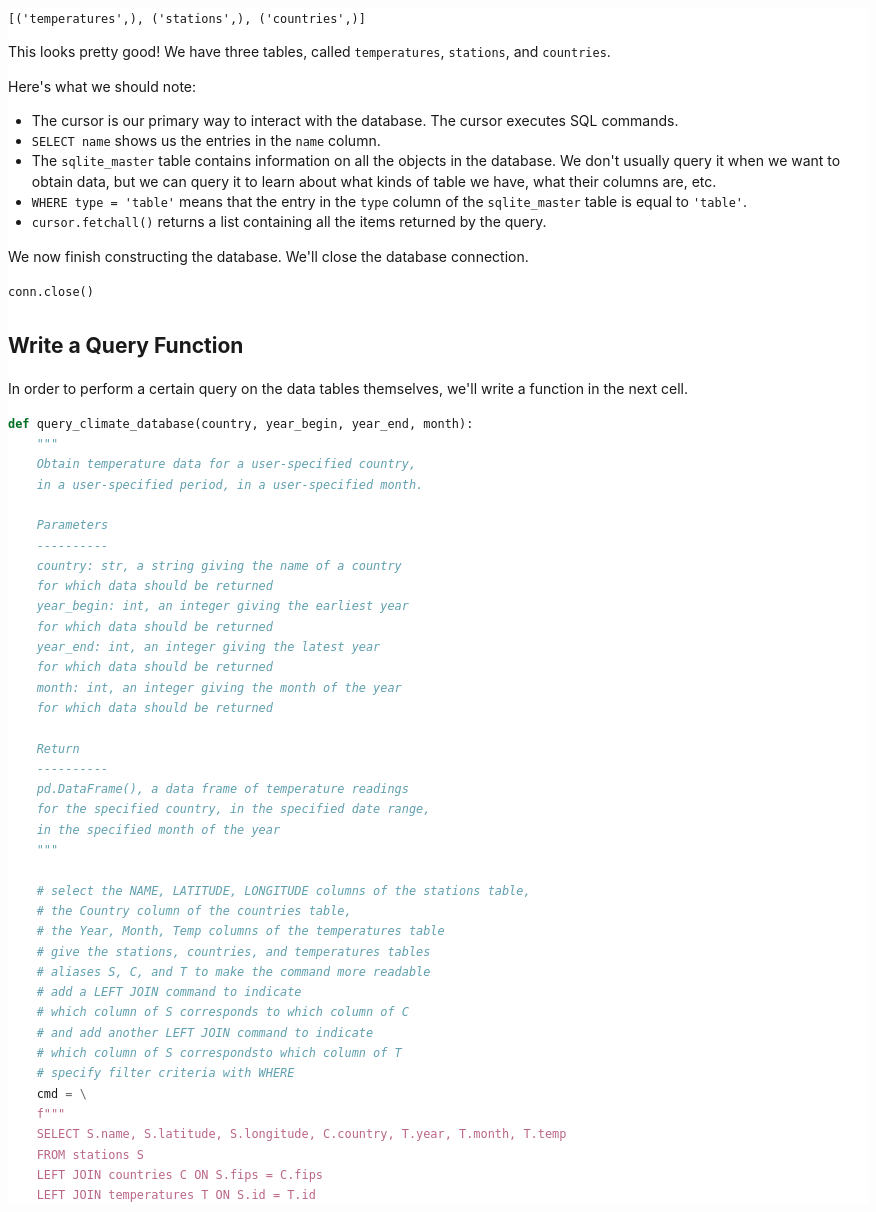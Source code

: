    [('temperatures',), ('stations',), ('countries',)]


This looks pretty good! We have three tables, called `temperatures`, `stations`, and `countries`.

Here's what we should note:
- The cursor is our primary way to interact with the database. The cursor executes SQL commands.
- `SELECT name` shows us the entries in the `name` column.
- The `sqlite_master` table contains information on all the objects in the database. We don't usually query it when we want to obtain data, but we can query it to learn about what kinds of table we have, what their columns are, etc.
- `WHERE type = 'table'` means that the entry in the `type` column of the `sqlite_master` table is equal to `'table'`.
- `cursor.fetchall()` returns a list containing all the items returned by the query.

We now finish constructing the database. We'll close the database connection.


```python
conn.close()
```

## Write a Query Function

In order to perform a certain query on the data tables themselves, we'll write a function in the next cell.


```python
def query_climate_database(country, year_begin, year_end, month):
    """
    Obtain temperature data for a user-specified country, 
    in a user-specified period, in a user-specified month.
    
    Parameters
    ----------
    country: str, a string giving the name of a country 
    for which data should be returned
    year_begin: int, an integer giving the earliest year 
    for which data should be returned
    year_end: int, an integer giving the latest year 
    for which data should be returned
    month: int, an integer giving the month of the year 
    for which data should be returned
    
    Return
    ----------
    pd.DataFrame(), a data frame of temperature readings 
    for the specified country, in the specified date range, 
    in the specified month of the year
    """

    # select the NAME, LATITUDE, LONGITUDE columns of the stations table, 
    # the Country column of the countries table, 
    # the Year, Month, Temp columns of the temperatures table
    # give the stations, countries, and temperatures tables 
    # aliases S, C, and T to make the command more readable
    # add a LEFT JOIN command to indicate 
    # which column of S corresponds to which column of C
    # and add another LEFT JOIN command to indicate 
    # which column of S correspondsto which column of T
    # specify filter criteria with WHERE
    cmd = \
    f"""
    SELECT S.name, S.latitude, S.longitude, C.country, T.year, T.month, T.temp
    FROM stations S
    LEFT JOIN countries C ON S.fips = C.fips
    LEFT JOIN temperatures T ON S.id = T.id
```